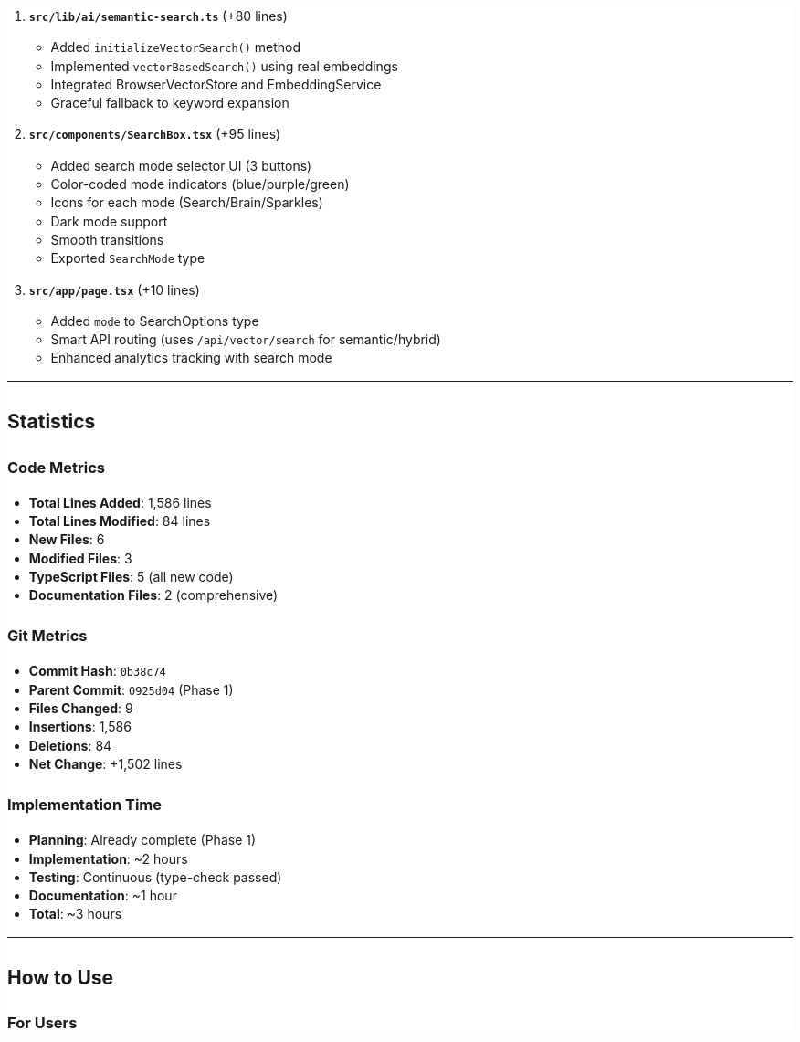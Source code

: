 1. **`src/lib/ai/semantic-search.ts`** (+80 lines)
   - Added `initializeVectorSearch()` method
   - Implemented `vectorBasedSearch()` using real embeddings
   - Integrated BrowserVectorStore and EmbeddingService
   - Graceful fallback to keyword expansion

2. **`src/components/SearchBox.tsx`** (+95 lines)
   - Added search mode selector UI (3 buttons)
   - Color-coded mode indicators (blue/purple/green)
   - Icons for each mode (Search/Brain/Sparkles)
   - Dark mode support
   - Smooth transitions
   - Exported `SearchMode` type

3. **`src/app/page.tsx`** (+10 lines)
   - Added `mode` to SearchOptions type
   - Smart API routing (uses `/api/vector/search` for semantic/hybrid)
   - Enhanced analytics tracking with search mode

---

## Statistics

### Code Metrics
- **Total Lines Added**: 1,586 lines
- **Total Lines Modified**: 84 lines
- **New Files**: 6
- **Modified Files**: 3
- **TypeScript Files**: 5 (all new code)
- **Documentation Files**: 2 (comprehensive)

### Git Metrics
- **Commit Hash**: `0b38c74`
- **Parent Commit**: `0925d04` (Phase 1)
- **Files Changed**: 9
- **Insertions**: 1,586
- **Deletions**: 84
- **Net Change**: +1,502 lines

### Implementation Time
- **Planning**: Already complete (Phase 1)
- **Implementation**: ~2 hours
- **Testing**: Continuous (type-check passed)
- **Documentation**: ~1 hour
- **Total**: ~3 hours

---

## How to Use

### For Users
